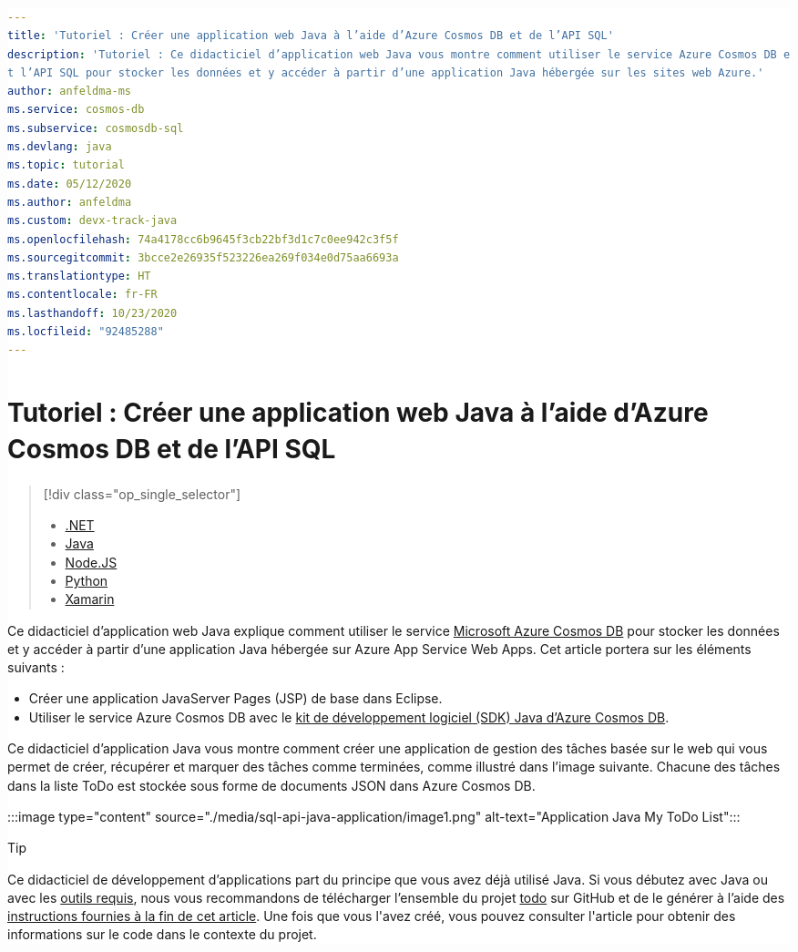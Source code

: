 ```yaml
---
title: 'Tutoriel : Créer une application web Java à l’aide d’Azure Cosmos DB et de l’API SQL'
description: 'Tutoriel : Ce didacticiel d’application web Java vous montre comment utiliser le service Azure Cosmos DB et l’API SQL pour stocker les données et y accéder à partir d’une application Java hébergée sur les sites web Azure.'
author: anfeldma-ms
ms.service: cosmos-db
ms.subservice: cosmosdb-sql
ms.devlang: java
ms.topic: tutorial
ms.date: 05/12/2020
ms.author: anfeldma
ms.custom: devx-track-java
ms.openlocfilehash: 74a4178cc6b9645f3cb22bf3d1c7c0ee942c3f5f
ms.sourcegitcommit: 3bcce2e26935f523226ea269f034e0d75aa6693a
ms.translationtype: HT
ms.contentlocale: fr-FR
ms.lasthandoff: 10/23/2020
ms.locfileid: "92485288"
---
```

# <a name="tutorial-build-a-java-web-application-using-azure-cosmos-db-and-the-sql-api"></a>Tutoriel : Créer une application web Java à l’aide d’Azure Cosmos DB et de l’API SQL

> [!div class="op_single_selector"]
> * [.NET](sql-api-dotnet-application.md)
> * [Java](sql-api-java-application.md)
> * [Node.JS](sql-api-nodejs-application.md)
> * [Python](./create-sql-api-python.md)
> * [Xamarin](mobile-apps-with-xamarin.md)
> 

Ce didacticiel d’application web Java explique comment utiliser le service [Microsoft Azure Cosmos DB](https://azure.microsoft.com/services/cosmos-db/) pour stocker les données et y accéder à partir d’une application Java hébergée sur Azure App Service Web Apps. Cet article portera sur les éléments suivants :

* Créer une application JavaServer Pages (JSP) de base dans Eclipse.
* Utiliser le service Azure Cosmos DB avec le [kit de développement logiciel (SDK) Java d’Azure Cosmos DB](https://github.com/Azure/azure-documentdb-java).

Ce didacticiel d’application Java vous montre comment créer une application de gestion des tâches basée sur le web qui vous permet de créer, récupérer et marquer des tâches comme terminées, comme illustré dans l’image suivante. Chacune des tâches dans la liste ToDo est stockée sous forme de documents JSON dans Azure Cosmos DB.

:::image type="content" source="./media/sql-api-java-application/image1.png" alt-text="Application Java My ToDo List":::

> [!TIP]
> Ce didacticiel de développement d’applications part du principe que vous avez déjà utilisé Java. Si vous débutez avec Java ou avec les [outils requis](#Prerequisites), nous vous recommandons de télécharger l’ensemble du projet [todo](https://github.com/Azure-Samples/documentdb-java-todo-app) sur GitHub et de le générer à l’aide des [instructions fournies à la fin de cet article](#GetProject). Une fois que vous l'avez créé, vous pouvez consulter l'article pour obtenir des informations sur le code dans le contexte du projet.  
>
